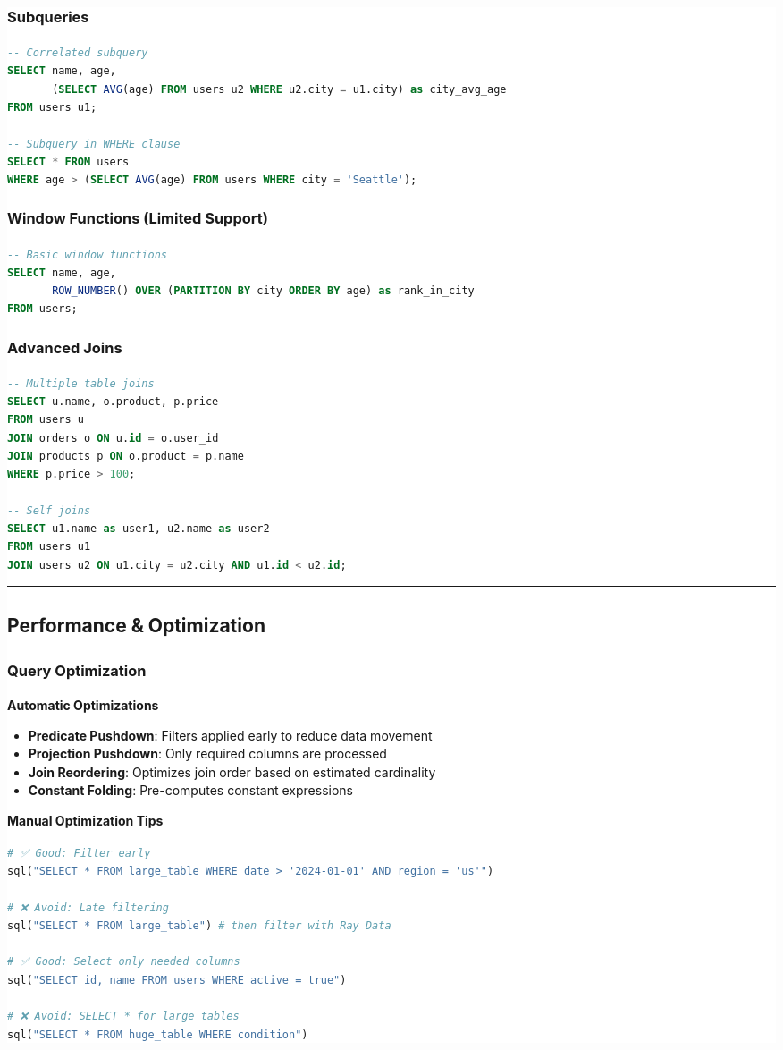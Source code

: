 ### Subqueries

```sql
-- Correlated subquery
SELECT name, age,
       (SELECT AVG(age) FROM users u2 WHERE u2.city = u1.city) as city_avg_age
FROM users u1;

-- Subquery in WHERE clause
SELECT * FROM users 
WHERE age > (SELECT AVG(age) FROM users WHERE city = 'Seattle');
```

### Window Functions (Limited Support)

```sql
-- Basic window functions
SELECT name, age, 
       ROW_NUMBER() OVER (PARTITION BY city ORDER BY age) as rank_in_city
FROM users;
```

### Advanced Joins

```sql
-- Multiple table joins
SELECT u.name, o.product, p.price
FROM users u
JOIN orders o ON u.id = o.user_id
JOIN products p ON o.product = p.name
WHERE p.price > 100;

-- Self joins
SELECT u1.name as user1, u2.name as user2
FROM users u1
JOIN users u2 ON u1.city = u2.city AND u1.id < u2.id;
```

---

## Performance & Optimization

### Query Optimization

**Automatic Optimizations**
- **Predicate Pushdown**: Filters applied early to reduce data movement
- **Projection Pushdown**: Only required columns are processed
- **Join Reordering**: Optimizes join order based on estimated cardinality
- **Constant Folding**: Pre-computes constant expressions

**Manual Optimization Tips**
```python
# ✅ Good: Filter early
sql("SELECT * FROM large_table WHERE date > '2024-01-01' AND region = 'us'")

# ❌ Avoid: Late filtering
sql("SELECT * FROM large_table") # then filter with Ray Data

# ✅ Good: Select only needed columns
sql("SELECT id, name FROM users WHERE active = true")

# ❌ Avoid: SELECT * for large tables
sql("SELECT * FROM huge_table WHERE condition")
```
